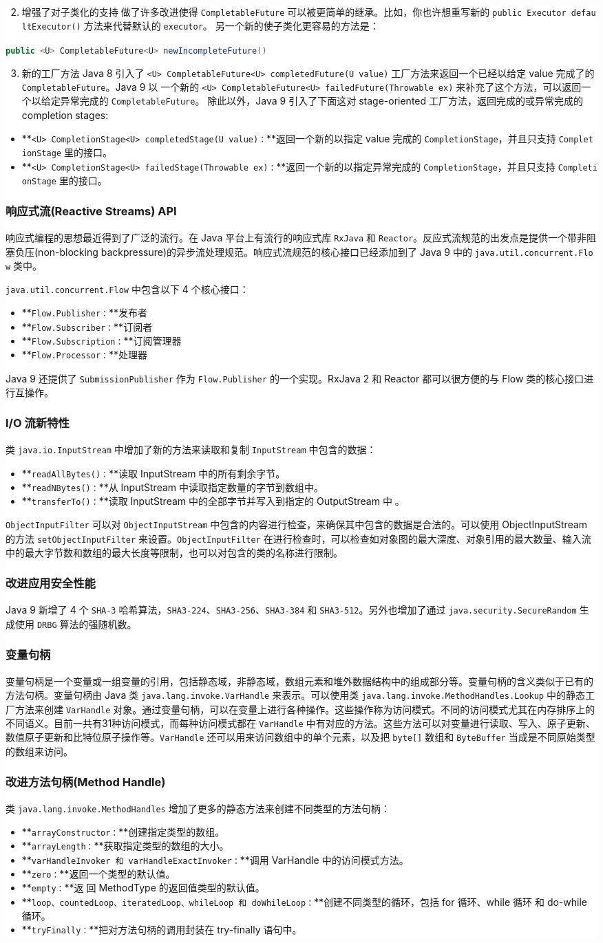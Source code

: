 2. 增强了对子类化的支持
做了许多改进使得 `CompletableFuture` 可以被更简单的继承。比如，你也许想重写新的 `public Executor defaultExecutor()` 方法来代替默认的 `executor`。
另一个新的使子类化更容易的方法是：
```java
public <U> CompletableFuture<U> newIncompleteFuture()
```

3. 新的工厂方法
Java 8 引入了 `<U> CompletableFuture<U> completedFuture(U value)` 工厂方法来返回一个已经以给定 value 完成了的 `CompletableFuture`。Java 9 以 一个新的 `<U> CompletableFuture<U> failedFuture(Throwable ex)` 来补充了这个方法，可以返回一个以给定异常完成的 `CompletableFuture`。
除此以外，Java 9 引入了下面这对 stage-oriented 工厂方法，返回完成的或异常完成的 completion stages:
 - **`<U> CompletionStage<U> completedStage(U value)：`**返回一个新的以指定 value 完成的 `CompletionStage`，并且只支持 `CompletionStage` 里的接口。
 - **`<U> CompletionStage<U> failedStage(Throwable ex)：`**返回一个新的以指定异常完成的 `CompletionStage`，并且只支持 `CompletionStage` 里的接口。

### 响应式流(Reactive Streams) API ###
响应式编程的思想最近得到了广泛的流行。在 Java 平台上有流行的响应式库 `RxJava` 和 `Reactor`。反应式流规范的出发点是提供一个带非阻塞负压(non-blocking backpressure)的异步流处理规范。响应式流规范的核心接口已经添加到了 Java 9 中的 `java.util.concurrent.Flow` 类中。

`java.util.concurrent.Flow` 中包含以下 4 个核心接口：
 - **`Flow.Publisher：`**发布者
 - **`Flow.Subscriber：`**订阅者
 - **`Flow.Subscription：`**订阅管理器
 - **`Flow.Processor：`**处理器

Java 9 还提供了 `SubmissionPublisher` 作为 `Flow.Publisher` 的一个实现。RxJava 2 和 Reactor 都可以很方便的与 Flow 类的核心接口进行互操作。 

### I/O 流新特性 ###
类 `java.io.InputStream` 中增加了新的方法来读取和复制 `InputStream` 中包含的数据：
 - **`readAllBytes()：`**读取 InputStream 中的所有剩余字节。
 - **`readNBytes()：`**从 InputStream 中读取指定数量的字节到数组中。
 - **`transferTo()：`**读取 InputStream 中的全部字节并写入到指定的 OutputStream 中 。 

 `ObjectInputFilter` 可以对 `ObjectInputStream` 中包含的内容进行检查，来确保其中包含的数据是合法的。可以使用 ObjectInputStream 的方法 `setObjectInputFilter` 来设置。`ObjectInputFilter` 在进行检查时，可以检查如对象图的最大深度、对象引用的最大数量、输入流中的最大字节数和数组的最大长度等限制，也可以对包含的类的名称进行限制。 

### 改进应用安全性能 ###
Java 9 新增了 4 个 `SHA-3` 哈希算法，`SHA3-224`、`SHA3-256`、`SHA3-384` 和 `SHA3-512`。另外也增加了通过 `java.security.SecureRandom` 生成使用 `DRBG` 算法的强随机数。

### 变量句柄 ###
变量句柄是一个变量或一组变量的引用，包括静态域，非静态域，数组元素和堆外数据结构中的组成部分等。变量句柄的含义类似于已有的方法句柄。变量句柄由 Java 类 `java.lang.invoke.VarHandle` 来表示。可以使用类 `java.lang.invoke.MethodHandles.Lookup` 中的静态工厂方法来创建 `VarHandle` 对象。通过变量句柄，可以在变量上进行各种操作。这些操作称为访问模式。不同的访问模式尤其在内存排序上的不同语义。目前一共有31种访问模式，而每种访问模式都在 `VarHandle` 中有对应的方法。这些方法可以对变量进行读取、写入、原子更新、数值原子更新和比特位原子操作等。`VarHandle` 还可以用来访问数组中的单个元素，以及把 `byte[]` 数组和 `ByteBuffer` 当成是不同原始类型的数组来访问。

### 改进方法句柄(Method Handle) ###
类 `java.lang.invoke.MethodHandles` 增加了更多的静态方法来创建不同类型的方法句柄：
 - **`arrayConstructor：`**创建指定类型的数组。
 - **`arrayLength：`**获取指定类型的数组的大小。
 - **`varHandleInvoker 和 varHandleExactInvoker：`**调用 VarHandle 中的访问模式方法。
 - **`zero：`**返回一个类型的默认值。
 - **`empty：`**返 回 MethodType 的返回值类型的默认值。
 - **`loop、countedLoop、iteratedLoop、whileLoop 和 doWhileLoop：`**创建不同类型的循环，包括 for 循环、while 循环 和 do-while 循环。
 - **`tryFinally：`**把对方法句柄的调用封装在 try-finally 语句中。 
